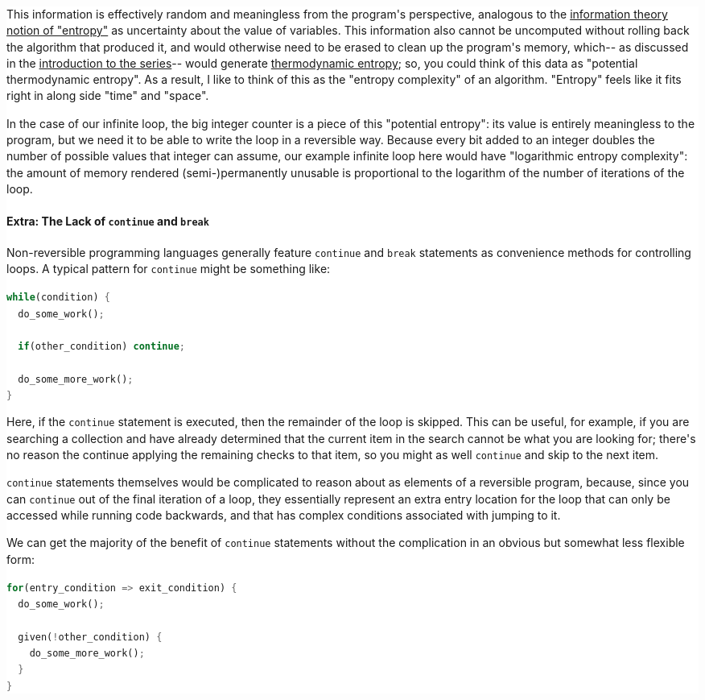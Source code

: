 This information is effectively random and meaningless from the program's
perspective, analogous to the [information theory notion of "entropy"](https://en.wikipedia.org/wiki/Entropy_(information_theory))
as uncertainty about the value of variables. This information also cannot be
uncomputed without rolling back the algorithm that produced it, and would
otherwise need to be erased to clean up the program's memory, which-- as
discussed in the [introduction to the series](/post/2025/08/19/reversible-primer-introduction/#what-is-reversible-computing)--
would generate [thermodynamic entropy](https://en.wikipedia.org/wiki/Entropy_(classical_thermodynamics));
so, you could think of this data as "potential thermodynamic entropy". As a
result, I like to think of this as the "entropy complexity" of an algorithm.
"Entropy" feels like it fits right in along side "time" and "space".

In the case of our infinite loop, the big integer counter is a piece of this
"potential entropy": its value is entirely meaningless to the program, but we
need it to be able to write the loop in a reversible way. Because every bit
added to an integer doubles the number of possible values that integer can
assume, our example infinite loop here would have "logarithmic entropy
complexity": the amount of memory rendered (semi-)permanently unusable is
proportional to the logarithm of the number of iterations of the loop.

#### Extra: The Lack of `continue` and `break`

Non-reversible programming languages generally feature `continue` and `break`
statements as convenience methods for controlling loops. A typical pattern for
`continue` might be something like:

```rust
while(condition) {
  do_some_work();

  if(other_condition) continue;

  do_some_more_work();
}
```

Here, if the `continue` statement is executed, then the remainder of the loop is
skipped. This can be useful, for example, if you are searching a collection and
have already determined that the current item in the search cannot be what you
are looking for; there's no reason the continue applying the remaining checks to
that item, so you might as well `continue` and skip to the next item.

`continue` statements themselves would be complicated to reason about as
elements of a reversible program, because, since you can `continue` out of the
final iteration of a loop, they essentially represent an extra entry location
for the loop that can only be accessed while running code backwards, and that
has complex conditions associated with jumping to it.

We can get the majority of the benefit of `continue` statements without the
complication in an obvious but somewhat less flexible form:

```rust
for(entry_condition => exit_condition) {
  do_some_work();

  given(!other_condition) {
    do_some_more_work();
  }
}
```
